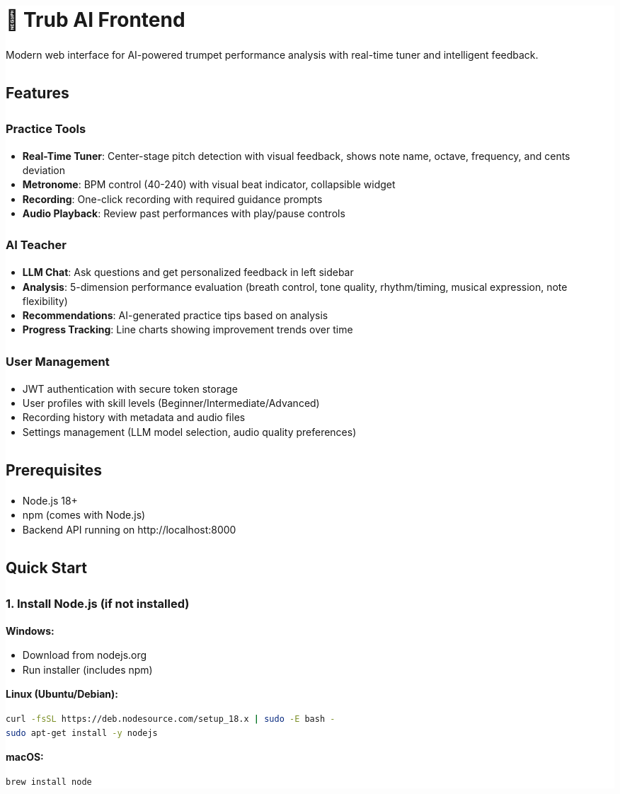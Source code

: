 # 🎺 Trub AI Frontend

Modern web interface for AI-powered trumpet performance analysis with real-time tuner and intelligent feedback.

## Features

### Practice Tools
- **Real-Time Tuner**: Center-stage pitch detection with visual feedback, shows note name, octave, frequency, and cents deviation
- **Metronome**: BPM control (40-240) with visual beat indicator, collapsible widget
- **Recording**: One-click recording with required guidance prompts
- **Audio Playback**: Review past performances with play/pause controls

### AI Teacher
- **LLM Chat**: Ask questions and get personalized feedback in left sidebar
- **Analysis**: 5-dimension performance evaluation (breath control, tone quality, rhythm/timing, musical expression, note flexibility)
- **Recommendations**: AI-generated practice tips based on analysis
- **Progress Tracking**: Line charts showing improvement trends over time

### User Management
- JWT authentication with secure token storage
- User profiles with skill levels (Beginner/Intermediate/Advanced)
- Recording history with metadata and audio files
- Settings management (LLM model selection, audio quality preferences)

## Prerequisites

- Node.js 18+
- npm (comes with Node.js)
- Backend API running on http://localhost:8000

## Quick Start

### 1. Install Node.js (if not installed)

**Windows:**
- Download from nodejs.org
- Run installer (includes npm)

**Linux (Ubuntu/Debian):**
```bash
curl -fsSL https://deb.nodesource.com/setup_18.x | sudo -E bash -
sudo apt-get install -y nodejs
```

**macOS:**
```bash
brew install node
```
